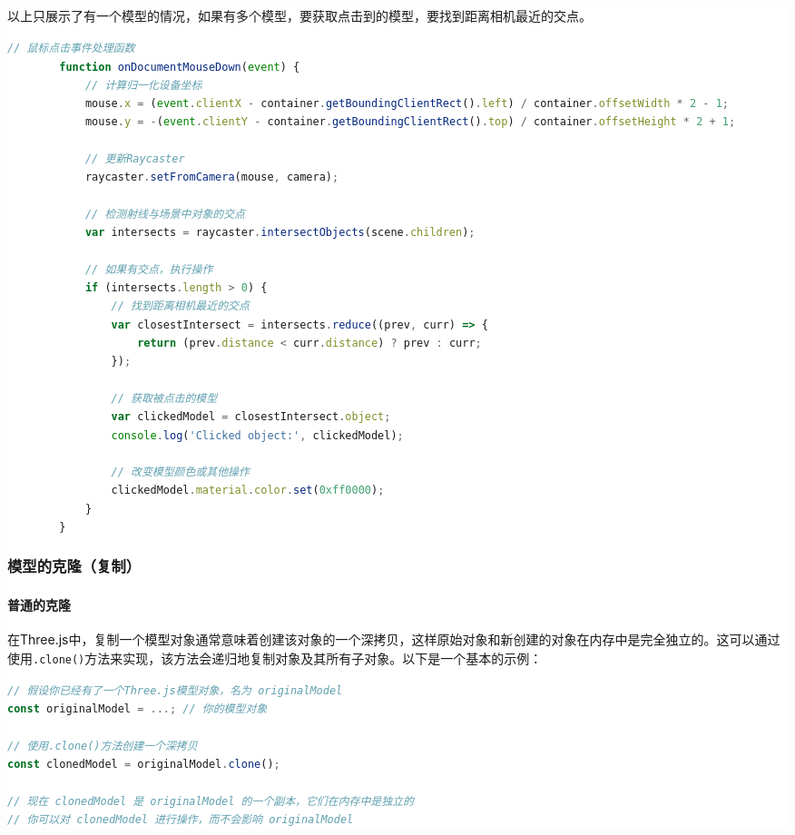 以上只展示了有一个模型的情况，如果有多个模型，要获取点击到的模型，要找到距离相机最近的交点。

```js
// 鼠标点击事件处理函数
        function onDocumentMouseDown(event) {
            // 计算归一化设备坐标
            mouse.x = (event.clientX - container.getBoundingClientRect().left) / container.offsetWidth * 2 - 1;
            mouse.y = -(event.clientY - container.getBoundingClientRect().top) / container.offsetHeight * 2 + 1;

            // 更新Raycaster
            raycaster.setFromCamera(mouse, camera);

            // 检测射线与场景中对象的交点
            var intersects = raycaster.intersectObjects(scene.children);

            // 如果有交点，执行操作
            if (intersects.length > 0) {
                // 找到距离相机最近的交点
                var closestIntersect = intersects.reduce((prev, curr) => {
                    return (prev.distance < curr.distance) ? prev : curr;
                });

                // 获取被点击的模型
                var clickedModel = closestIntersect.object;
                console.log('Clicked object:', clickedModel);

                // 改变模型颜色或其他操作
                clickedModel.material.color.set(0xff0000);
            }
        }
```



### 模型的克隆（复制）

#### 普通的克隆

在Three.js中，复制一个模型对象通常意味着创建该对象的一个深拷贝，这样原始对象和新创建的对象在内存中是完全独立的。这可以通过使用`.clone()`方法来实现，该方法会递归地复制对象及其所有子对象。以下是一个基本的示例：

```js
// 假设你已经有了一个Three.js模型对象，名为 originalModel
const originalModel = ...; // 你的模型对象

// 使用.clone()方法创建一个深拷贝
const clonedModel = originalModel.clone();

// 现在 clonedModel 是 originalModel 的一个副本，它们在内存中是独立的
// 你可以对 clonedModel 进行操作，而不会影响 originalModel
```
